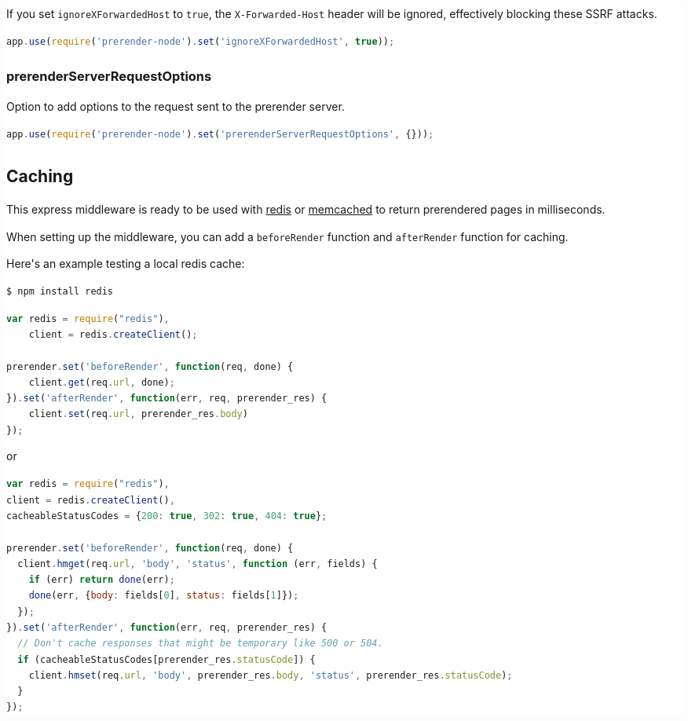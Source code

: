 If you set `ignoreXForwardedHost` to `true`, the `X-Forwarded-Host` header will be ignored, effectively blocking these SSRF attacks.

```js
app.use(require('prerender-node').set('ignoreXForwardedHost', true));
```

### prerenderServerRequestOptions

Option to add options to the request sent to the prerender server.
```js
app.use(require('prerender-node').set('prerenderServerRequestOptions', {}));
```



## Caching

This express middleware is ready to be used with [redis](http://redis.io/) or [memcached](http://memcached.org/) to return prerendered pages in milliseconds.

When setting up the middleware, you can add a `beforeRender` function and `afterRender` function for caching.

Here's an example testing a local redis cache:

	$ npm install redis

```js
var redis = require("redis"),
	client = redis.createClient();

prerender.set('beforeRender', function(req, done) {
	client.get(req.url, done);
}).set('afterRender', function(err, req, prerender_res) {
	client.set(req.url, prerender_res.body)
});
```

or

```js
var redis = require("redis"),
client = redis.createClient(),
cacheableStatusCodes = {200: true, 302: true, 404: true};

prerender.set('beforeRender', function(req, done) {
  client.hmget(req.url, 'body', 'status', function (err, fields) {
    if (err) return done(err);
    done(err, {body: fields[0], status: fields[1]});
  });
}).set('afterRender', function(err, req, prerender_res) {
  // Don't cache responses that might be temporary like 500 or 504.
  if (cacheableStatusCodes[prerender_res.statusCode]) {
    client.hmset(req.url, 'body', prerender_res.body, 'status', prerender_res.statusCode);
  }
});
```
